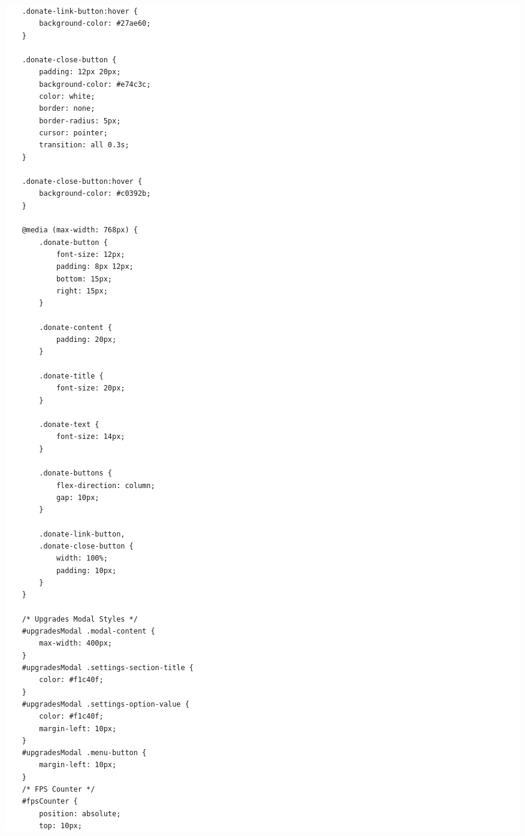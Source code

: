         .donate-link-button:hover {
            background-color: #27ae60;
        }

        .donate-close-button {
            padding: 12px 20px;
            background-color: #e74c3c;
            color: white;
            border: none;
            border-radius: 5px;
            cursor: pointer;
            transition: all 0.3s;
        }

        .donate-close-button:hover {
            background-color: #c0392b;
        }

        @media (max-width: 768px) {
            .donate-button {
                font-size: 12px;
                padding: 8px 12px;
                bottom: 15px;
                right: 15px;
            }
            
            .donate-content {
                padding: 20px;
            }
            
            .donate-title {
                font-size: 20px;
            }
            
            .donate-text {
                font-size: 14px;
            }
            
            .donate-buttons {
                flex-direction: column;
                gap: 10px;
            }
            
            .donate-link-button,
            .donate-close-button {
                width: 100%;
                padding: 10px;
            }
        }

        /* Upgrades Modal Styles */
        #upgradesModal .modal-content {
            max-width: 400px;
        }
        #upgradesModal .settings-section-title {
            color: #f1c40f;
        }
        #upgradesModal .settings-option-value {
            color: #f1c40f;
            margin-left: 10px;
        }
        #upgradesModal .menu-button {
            margin-left: 10px;
        }
        /* FPS Counter */
        #fpsCounter {
            position: absolute;
            top: 10px;